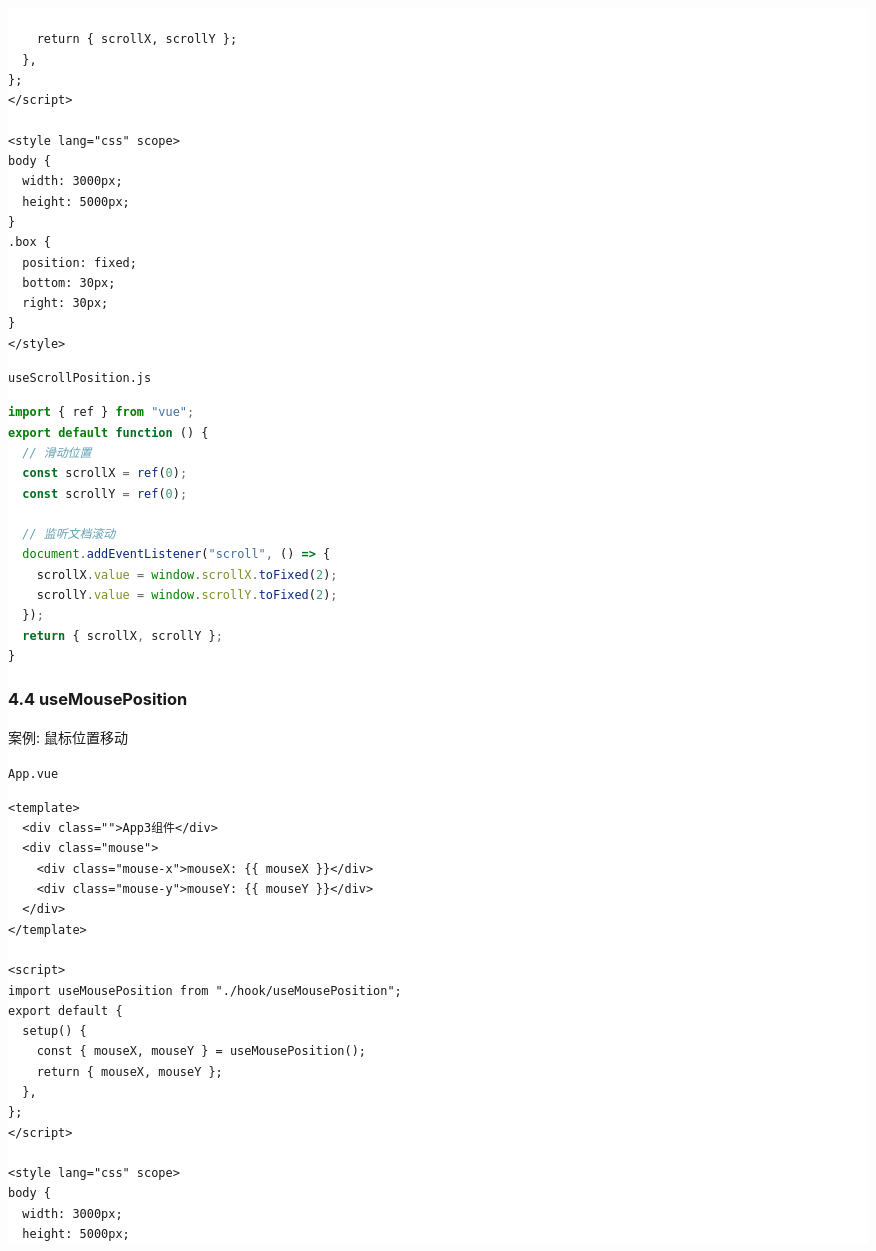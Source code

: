 ```vue

    return { scrollX, scrollY };
  },
};
</script>

<style lang="css" scope>
body {
  width: 3000px;
  height: 5000px;
}
.box {
  position: fixed;
  bottom: 30px;
  right: 30px;
}
</style>
```

`useScrollPosition.js`

```js
import { ref } from "vue";
export default function () {
  // 滑动位置
  const scrollX = ref(0);
  const scrollY = ref(0);

  // 监听文档滚动
  document.addEventListener("scroll", () => {
    scrollX.value = window.scrollX.toFixed(2);
    scrollY.value = window.scrollY.toFixed(2);
  });
  return { scrollX, scrollY };
}
```

### 4.4 useMousePosition

案例: 鼠标位置移动

`App.vue`

```vue
<template>
  <div class="">App3组件</div>
  <div class="mouse">
    <div class="mouse-x">mouseX: {{ mouseX }}</div>
    <div class="mouse-y">mouseY: {{ mouseY }}</div>
  </div>
</template>

<script>
import useMousePosition from "./hook/useMousePosition";
export default {
  setup() {
    const { mouseX, mouseY } = useMousePosition();
    return { mouseX, mouseY };
  },
};
</script>

<style lang="css" scope>
body {
  width: 3000px;
  height: 5000px;
```